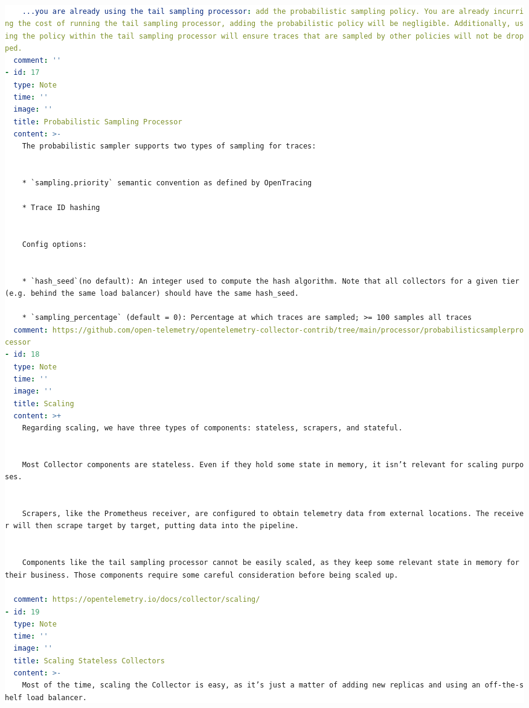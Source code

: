 ```yaml
    ...you are already using the tail sampling processor: add the probabilistic sampling policy. You are already incurring the cost of running the tail sampling processor, adding the probabilistic policy will be negligible. Additionally, using the policy within the tail sampling processor will ensure traces that are sampled by other policies will not be dropped.
  comment: ''
- id: 17
  type: Note
  time: ''
  image: ''
  title: Probabilistic Sampling Processor
  content: >-
    The probabilistic sampler supports two types of sampling for traces:


    * `sampling.priority` semantic convention as defined by OpenTracing

    * Trace ID hashing


    Config options:


    * `hash_seed`(no default): An integer used to compute the hash algorithm. Note that all collectors for a given tier (e.g. behind the same load balancer) should have the same hash_seed.

    * `sampling_percentage` (default = 0): Percentage at which traces are sampled; >= 100 samples all traces
  comment: https://github.com/open-telemetry/opentelemetry-collector-contrib/tree/main/processor/probabilisticsamplerprocessor
- id: 18
  type: Note
  time: ''
  image: ''
  title: Scaling
  content: >+
    Regarding scaling, we have three types of components: stateless, scrapers, and stateful.


    Most Collector components are stateless. Even if they hold some state in memory, it isn’t relevant for scaling purposes.


    Scrapers, like the Prometheus receiver, are configured to obtain telemetry data from external locations. The receiver will then scrape target by target, putting data into the pipeline.


    Components like the tail sampling processor cannot be easily scaled, as they keep some relevant state in memory for their business. Those components require some careful consideration before being scaled up.

  comment: https://opentelemetry.io/docs/collector/scaling/
- id: 19
  type: Note
  time: ''
  image: ''
  title: Scaling Stateless Collectors
  content: >-
    Most of the time, scaling the Collector is easy, as it’s just a matter of adding new replicas and using an off-the-shelf load balancer. 


```